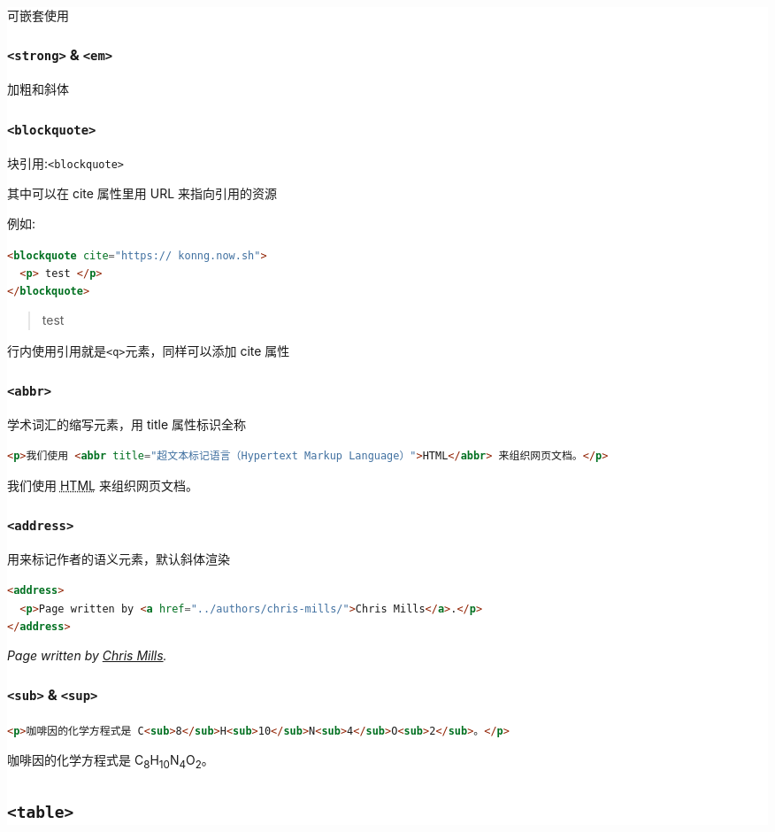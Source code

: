 可嵌套使用

### `<strong>` & `<em>`

加粗和斜体

### `<blockquote>`

块引用:`<blockquote>`

其中可以在 cite 属性里用 URL 来指向引用的资源

例如:

```html
<blockquote cite="https:// konng.now.sh">
  <p> test </p>
</blockquote>
```
<blockquote cite="https:// konng.now.sh">
  <p> test </p>
</blockquote>

行内使用引用就是`<q>`元素，同样可以添加 cite 属性

### `<abbr>`

学术词汇的缩写元素，用 title 属性标识全称

```html
<p>我们使用 <abbr title="超文本标记语言（Hypertext Markup Language）">HTML</abbr> 来组织网页文档。</p>
```

<p>我们使用 <abbr title="超文本标记语言（Hypertext Markup Language）">HTML</abbr> 来组织网页文档。</p>

### `<address>`

用来标记作者的语义元素，默认斜体渲染

```html
<address>
  <p>Page written by <a href="../authors/chris-mills/">Chris Mills</a>.</p>
</address>
```
<address>
  <p>Page written by <a href="../authors/chris-mills/">Chris Mills</a>.</p>
</address>

### `<sub>` & `<sup>`

```html
<p>咖啡因的化学方程式是 C<sub>8</sub>H<sub>10</sub>N<sub>4</sub>O<sub>2</sub>。</p>
```

<p>咖啡因的化学方程式是 C<sub>8</sub>H<sub>10</sub>N<sub>4</sub>O<sub>2</sub>。</p>


## `<table>`
